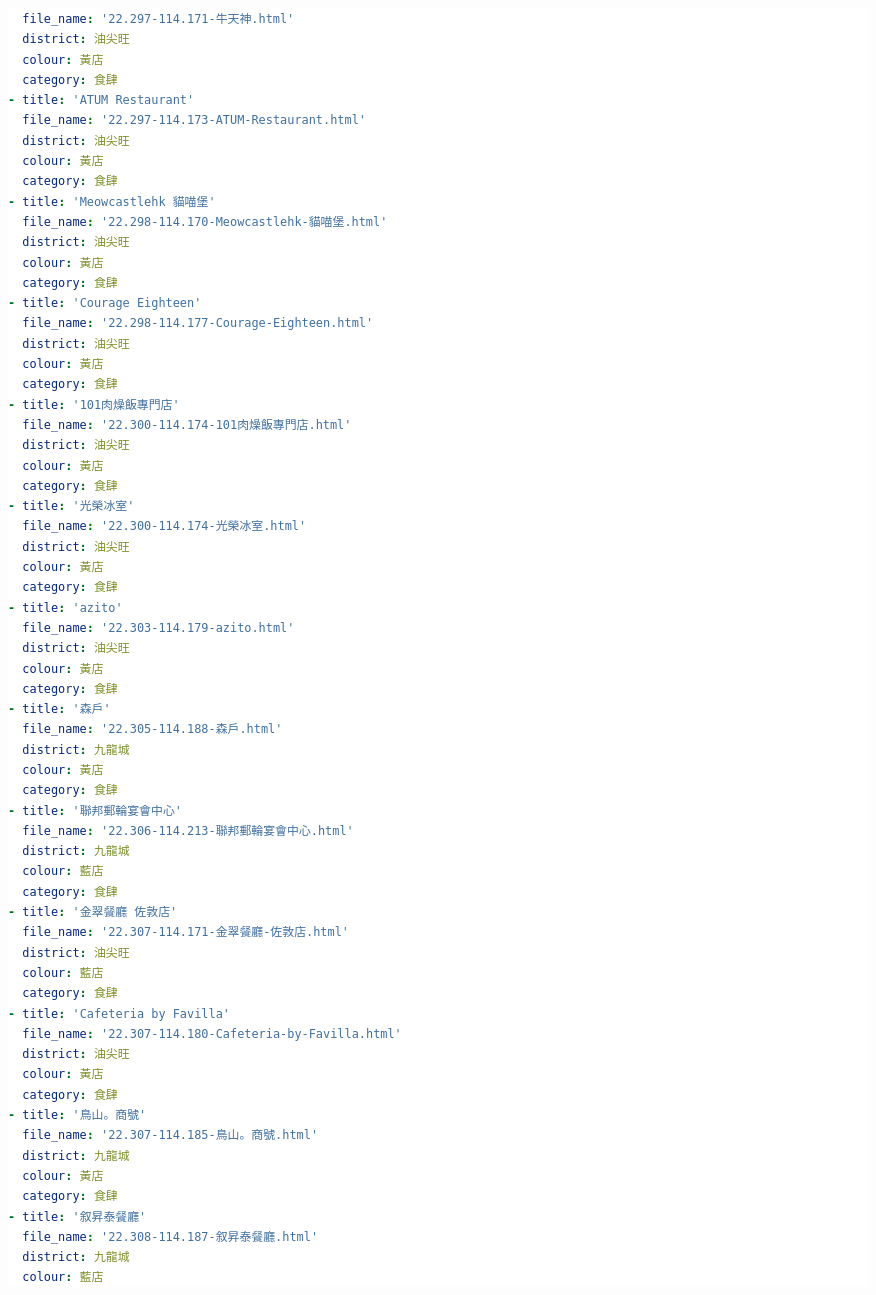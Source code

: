 ```yaml
  file_name: '22.297-114.171-牛天神.html'
  district: 油尖旺
  colour: 黃店
  category: 食肆
- title: 'ATUM Restaurant'
  file_name: '22.297-114.173-ATUM-Restaurant.html'
  district: 油尖旺
  colour: 黃店
  category: 食肆
- title: 'Meowcastlehk 貓喵堡'
  file_name: '22.298-114.170-Meowcastlehk-貓喵堡.html'
  district: 油尖旺
  colour: 黃店
  category: 食肆
- title: 'Courage Eighteen'
  file_name: '22.298-114.177-Courage-Eighteen.html'
  district: 油尖旺
  colour: 黃店
  category: 食肆
- title: '101肉燥飯專門店'
  file_name: '22.300-114.174-101肉燥飯專門店.html'
  district: 油尖旺
  colour: 黃店
  category: 食肆
- title: '光榮冰室'
  file_name: '22.300-114.174-光榮冰室.html'
  district: 油尖旺
  colour: 黃店
  category: 食肆
- title: 'azito'
  file_name: '22.303-114.179-azito.html'
  district: 油尖旺
  colour: 黃店
  category: 食肆
- title: '森戶'
  file_name: '22.305-114.188-森戶.html'
  district: 九龍城
  colour: 黃店
  category: 食肆
- title: '聯邦郵輪宴會中心'
  file_name: '22.306-114.213-聯邦郵輪宴會中心.html'
  district: 九龍城
  colour: 藍店
  category: 食肆
- title: '金翠餐廳 佐敦店'
  file_name: '22.307-114.171-金翠餐廳-佐敦店.html'
  district: 油尖旺
  colour: 藍店
  category: 食肆
- title: 'Cafeteria by Favilla'
  file_name: '22.307-114.180-Cafeteria-by-Favilla.html'
  district: 油尖旺
  colour: 黃店
  category: 食肆
- title: '鳥山。商號'
  file_name: '22.307-114.185-鳥山。商號.html'
  district: 九龍城
  colour: 黃店
  category: 食肆
- title: '叙昇泰餐廳'
  file_name: '22.308-114.187-叙昇泰餐廳.html'
  district: 九龍城
  colour: 藍店
```